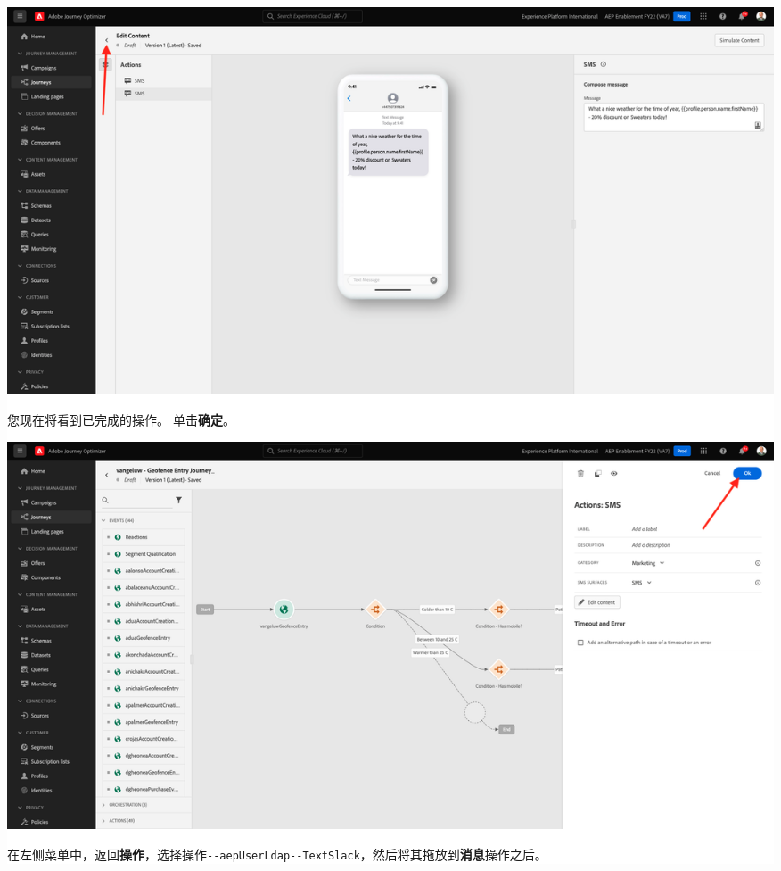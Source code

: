 ![Journey Optimizer](./images/sms4azz.png)

您现在将看到已完成的操作。 单击&#x200B;**确定**。

![演示](./images/jop17.png)

在左侧菜单中，返回&#x200B;**操作**，选择操作`--aepUserLdap--TextSlack`，然后将其拖放到&#x200B;**消息**&#x200B;操作之后。

